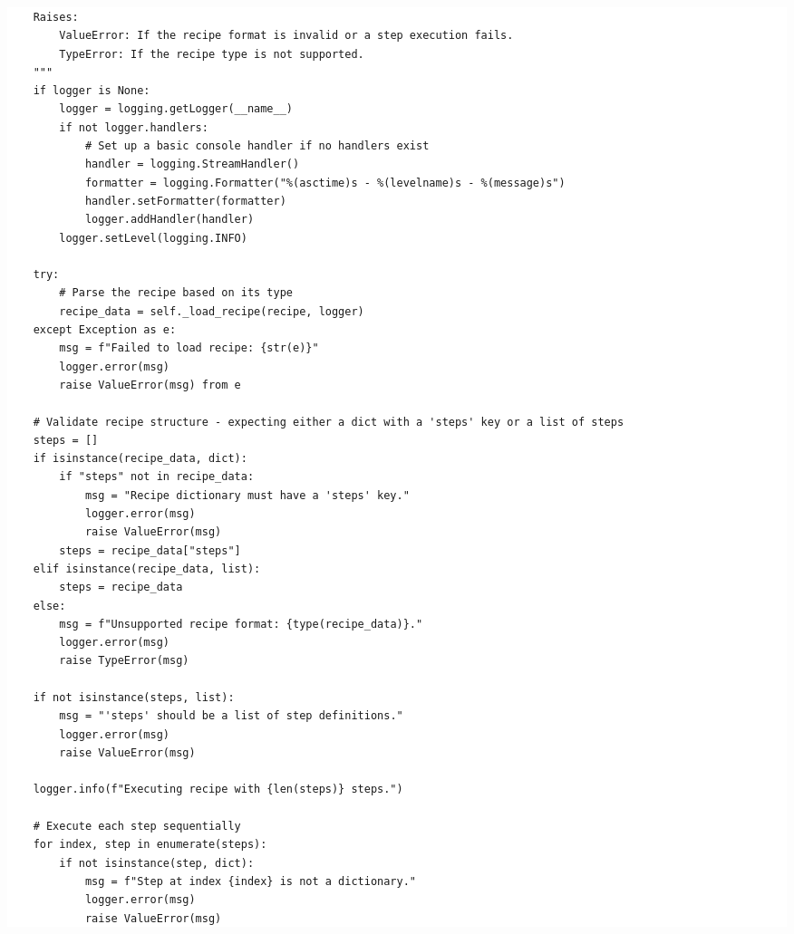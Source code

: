         Raises:
            ValueError: If the recipe format is invalid or a step execution fails.
            TypeError: If the recipe type is not supported.
        """
        if logger is None:
            logger = logging.getLogger(__name__)
            if not logger.handlers:
                # Set up a basic console handler if no handlers exist
                handler = logging.StreamHandler()
                formatter = logging.Formatter("%(asctime)s - %(levelname)s - %(message)s")
                handler.setFormatter(formatter)
                logger.addHandler(handler)
            logger.setLevel(logging.INFO)

        try:
            # Parse the recipe based on its type
            recipe_data = self._load_recipe(recipe, logger)
        except Exception as e:
            msg = f"Failed to load recipe: {str(e)}"
            logger.error(msg)
            raise ValueError(msg) from e

        # Validate recipe structure - expecting either a dict with a 'steps' key or a list of steps
        steps = []
        if isinstance(recipe_data, dict):
            if "steps" not in recipe_data:
                msg = "Recipe dictionary must have a 'steps' key."
                logger.error(msg)
                raise ValueError(msg)
            steps = recipe_data["steps"]
        elif isinstance(recipe_data, list):
            steps = recipe_data
        else:
            msg = f"Unsupported recipe format: {type(recipe_data)}."
            logger.error(msg)
            raise TypeError(msg)

        if not isinstance(steps, list):
            msg = "'steps' should be a list of step definitions."
            logger.error(msg)
            raise ValueError(msg)

        logger.info(f"Executing recipe with {len(steps)} steps.")

        # Execute each step sequentially
        for index, step in enumerate(steps):
            if not isinstance(step, dict):
                msg = f"Step at index {index} is not a dictionary."
                logger.error(msg)
                raise ValueError(msg)
